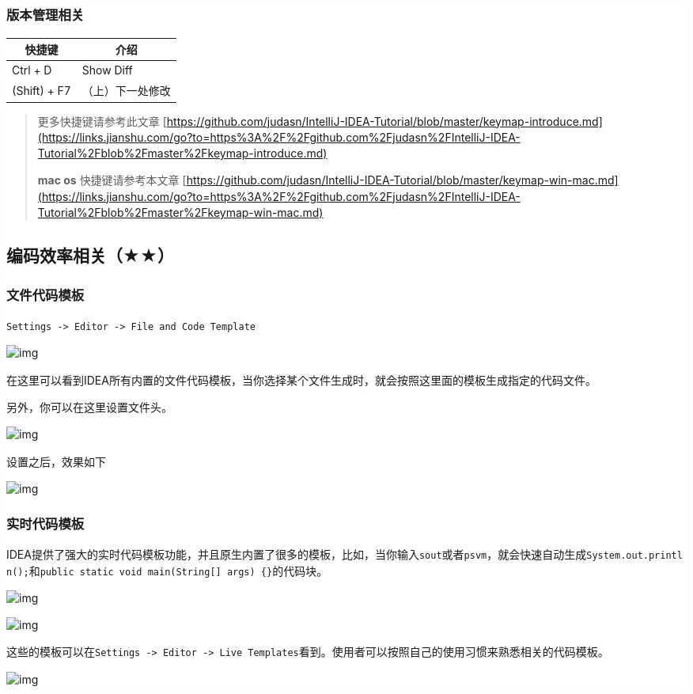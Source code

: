 ### 版本管理相关

| 快捷键       | 介绍             |
| ------------ | ---------------- |
| Ctrl + D     | Show Diff        |
| (Shift) + F7 | （上）下一处修改 |

> 更多快捷键请参考此文章 [https://github.com/judasn/IntelliJ-IDEA-Tutorial/blob/master/keymap-introduce.md](https://links.jianshu.com/go?to=https%3A%2F%2Fgithub.com%2Fjudasn%2FIntelliJ-IDEA-Tutorial%2Fblob%2Fmaster%2Fkeymap-introduce.md)
>
> **mac os** 快捷键请参考本文章 [https://github.com/judasn/IntelliJ-IDEA-Tutorial/blob/master/keymap-win-mac.md](https://links.jianshu.com/go?to=https%3A%2F%2Fgithub.com%2Fjudasn%2FIntelliJ-IDEA-Tutorial%2Fblob%2Fmaster%2Fkeymap-win-mac.md)

## 编码效率相关（★★）

### 文件代码模板

```
Settings -> Editor -> File and Code Template
```

![img](https:////upload-images.jianshu.io/upload_images/8514567-3965b6ece339771a.jpg?imageMogr2/auto-orient/strip|imageView2/2/w/1200/format/webp)


在这里可以看到IDEA所有内置的文件代码模板，当你选择某个文件生成时，就会按照这里面的模板生成指定的代码文件。

另外，你可以在这里设置文件头。

![img](https:////upload-images.jianshu.io/upload_images/8514567-7a9d1f465946c68a.jpg?imageMogr2/auto-orient/strip|imageView2/2/w/1200/format/webp)


设置之后，效果如下

![img](https:////upload-images.jianshu.io/upload_images/8514567-1e0a8c57d30dd4e2.jpg?imageMogr2/auto-orient/strip|imageView2/2/w/513/format/webp)


### 实时代码模板

IDEA提供了强大的实时代码模板功能，并且原生内置了很多的模板，比如，当你输入`sout`或者`psvm`，就会快速自动生成`System.out.println();`和`public static void main(String[] args) {}`的代码块。

![img](https:////upload-images.jianshu.io/upload_images/8514567-d08103a3d1ce64f9.jpg?imageMogr2/auto-orient/strip|imageView2/2/w/836/format/webp)


![img](https:////upload-images.jianshu.io/upload_images/8514567-4bc1406a5d7b1cad.jpg?imageMogr2/auto-orient/strip|imageView2/2/w/950/format/webp)


这些的模板可以在`Settings -> Editor -> Live Templates`看到。使用者可以按照自己的使用习惯来熟悉相关的代码模板。

![img](https:////upload-images.jianshu.io/upload_images/8514567-dbf1cea0f6e1317c.jpg?imageMogr2/auto-orient/strip|imageView2/2/w/1200/format/webp)

